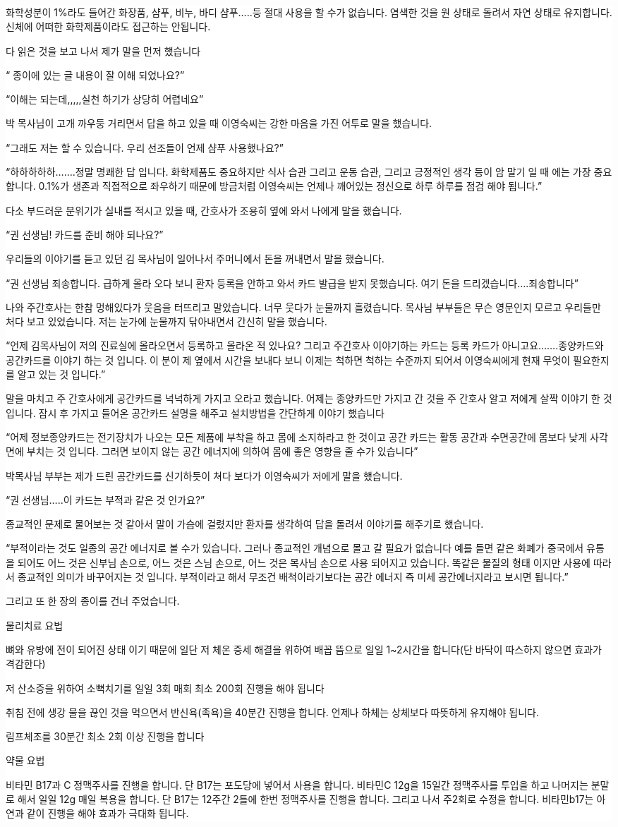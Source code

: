 화학성분이 1%라도 들어간 화장품, 샴푸, 비누, 바디 샴푸…..등 절대 사용을 할 수가 없습니다. 염색한 것을 원 상태로 돌려서 자연 상태로 유지합니다. 신체에 어떠한 화학제품이라도 접근하는 안됩니다.

다 읽은 것을 보고 나서 제가 말을 먼저 했습니다

“ 종이에 있는 글 내용이 잘 이해 되었나요?”

“이해는 되는데,,,,,실천 하기가 상당히 어렵네요”

박 목사님이 고개 까우둥 거리면서 답을 하고 있을 때 이영숙씨는 강한 마음을 가진 어투로 말을 했습니다.

“그래도 저는 할 수 있습니다. 우리 선조들이 언제 샴푸 사용했나요?”

“하하하하하…….정말 명쾌한 답 입니다. 화학제품도 중요하지만 식사 습관 그리고 운동 습관, 그리고 긍정적인 생각 등이 암 말기 일 때 에는 가장 중요합니다. 0.1%가 생존과 직접적으로 좌우하기 때문에 방금처럼 이영숙씨는 언제나 깨어있는 정신으로 하루 하루를 점검 해야 됩니다.”

다소 부드러운 분위기가 실내를 적시고 있을 때, 간호사가 조용히 옆에 와서 나에게 말을 했습니다.

“권 선생님! 카드를 준비 해야 되나요?”

우리들의 이야기를 듣고 있던 김 목사님이 일어나서 주머니에서 돈을 꺼내면서 말을 했습니다.

“권 선생님 죄송합니다. 급하게 올라 오다 보니 환자 등록을 안하고 와서 카드 발급을 받지 못했습니다. 여기 돈을 드리겠습니다….죄송합니다”

나와 주간호사는 한참 멍해있다가 웃음을 터뜨리고 말았습니다. 너무 웃다가 눈물까지 흘렸습니다. 목사님 부부들은 무슨 영문인지 모르고 우리들만 처다 보고 있었습니다. 저는 눈가에 눈물까지 닦아내면서 간신히 말을 했습니다.

“언제 김목사님이 저의 진료실에 올라오면서 등록하고 올라온 적 있나요? 그리고 주간호사 이야기하는 카드는 등록 카드가 아니고요…….종양카드와 공간카드를 이야기 하는 것 입니다. 이 분이 제 옆에서 시간을 보내다 보니 이제는 척하면 척하는 수준까지 되어서 이영숙씨에게 현재 무엇이 필요한지를 알고 있는 것 입니다.”

말을 마치고 주 간호사에게 공간카드를 넉넉하게 가지고 오라고 했습니다. 어제는 종양카드만 가지고 간 것을 주 간호사 알고 저에게 살짝 이야기 한 것 입니다. 잠시 후 가지고 들어온 공간카드 설명을 해주고 설치방법을 간단하게 이야기 했습니다

“어제 정보종양카드는 전기장치가 나오는 모든 제품에 부착을 하고 몸에 소지하라고 한 것이고 공간 카드는 활동 공간과 수면공간에 몸보다 낮게 사각 면에 부치는 것 입니다. 그러면 보이지 않는 공간 에너지에 의하여 몸에 좋은 영향을 줄 수가 있습니다”

박목사님 부부는 제가 드린 공간카드를 신기하듯이 쳐다 보다가 이영숙씨가 저에게 말을 했습니다.

“권 선생님…..이 카드는 부적과 같은 것 인가요?”

종교적인 문제로 물어보는 것 같아서 말이 가슴에 걸렸지만 환자를 생각하여 답을 돌려서 이야기를 해주기로 했습니다.

“부적이라는 것도 일종의 공간 에너지로 볼 수가 있습니다. 그러나 종교적인 개념으로 몰고 갈 필요가 없습니다 예를 들면 같은 화폐가 중국에서 유통을 되어도 어느 것은 신부님 손으로, 어느 것은 스님 손으로, 어느 것은 목사님 손으로 사용 되어지고 있습니다. 똑같은 물질의 형태 이지만 사용에 따라서 종교적인 의미가 바꾸어지는 것 입니다. 부적이라고 해서 무조건 배척이라기보다는 공간 에너지 즉 미세 공간에너지라고 보시면 됩니다.”

그리고 또 한 장의 종이를 건너 주었습니다.

물리치료 요법


뼈와 유방에 전이 되어진 상태 이기 때문에 일단 저 체온 증세 해결을 위하여 배꼽 뜸으로 일일 1~2시간을 합니다(단 바닥이 따스하지 않으면 효과가 격감한다)

저 산소증을 위하여 소뼉치기를 일일 3회 매회 최소 200회 진행을 해야 됩니다

취침 전에 생강 물을 끊인 것을 먹으면서 반신욕(족욕)을 40분간 진행을 합니다. 언제나 하체는 상체보다 따뜻하게 유지해야 됩니다.

림프체조를 30분간 최소 2회 이상 진행을 합니다


약물 요법


비타민 B17과 C 정맥주사를 진행을 합니다. 단 B17는 포도당에 넣어서 사용을 합니다. 비타민C 12g을 15일간 정맥주사를 투입을 하고 나머지는 분말로 해서 일일 12g 매일 복용을 합니다. 단 B17는 12주간 2틀에 한번 정맥주사를 진행을 합니다. 그리고 나서 주2회로 수정을 합니다. 비타민b17는 아연과 같이 진행을 해야 효과가 극대화 됩니다.
